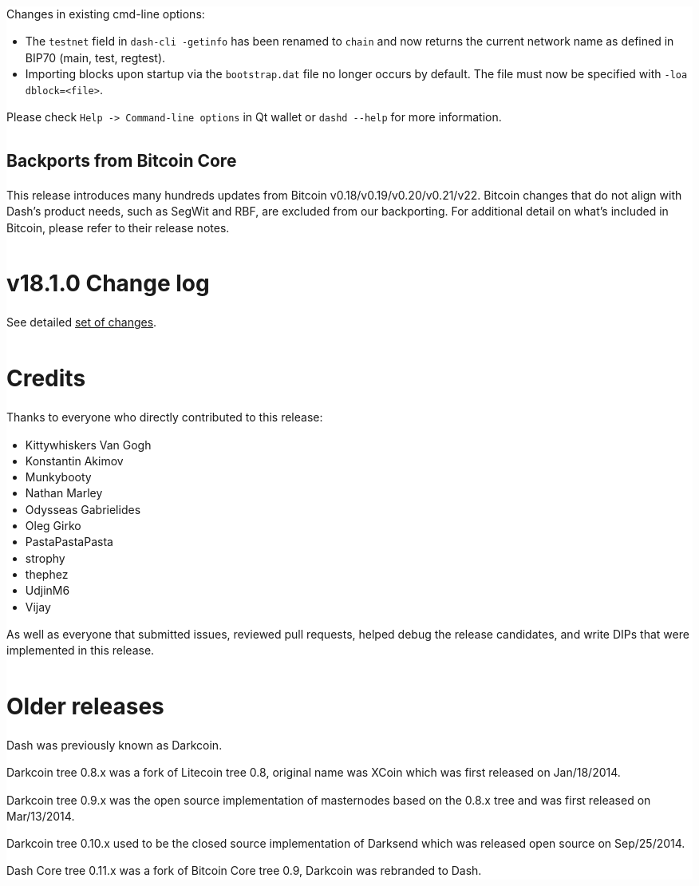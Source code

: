 Changes in existing cmd-line options:
- The `testnet` field in `dash-cli -getinfo` has been renamed to `chain` and now returns the current network name as defined in BIP70 (main, test, regtest).
- Importing blocks upon startup via the `bootstrap.dat` file no longer occurs by default. The file must now be specified with `-loadblock=<file>`.

Please check `Help -> Command-line options` in Qt wallet or `dashd --help` for
more information.

Backports from Bitcoin Core
---------------------------

This release introduces many hundreds updates from Bitcoin v0.18/v0.19/v0.20/v0.21/v22. Bitcoin changes that do not align with Dash’s product needs, such as SegWit and RBF, are excluded from our backporting. For additional detail on what’s included in Bitcoin, please refer to their release notes.

v18.1.0 Change log
==================

See detailed [set of changes](https://github.com/dashpay/dash/compare/v18.0.2...dashpay:v18.1.0).

Credits
=======

Thanks to everyone who directly contributed to this release:

- Kittywhiskers Van Gogh
- Konstantin Akimov
- Munkybooty
- Nathan Marley
- Odysseas Gabrielides
- Oleg Girko
- PastaPastaPasta
- strophy
- thephez
- UdjinM6
- Vijay

As well as everyone that submitted issues, reviewed pull requests, helped debug the release candidates, and write DIPs that were implemented in this release.

Older releases
==============

Dash was previously known as Darkcoin.

Darkcoin tree 0.8.x was a fork of Litecoin tree 0.8, original name was XCoin
which was first released on Jan/18/2014.

Darkcoin tree 0.9.x was the open source implementation of masternodes based on
the 0.8.x tree and was first released on Mar/13/2014.

Darkcoin tree 0.10.x used to be the closed source implementation of Darksend
which was released open source on Sep/25/2014.

Dash Core tree 0.11.x was a fork of Bitcoin Core tree 0.9,
Darkcoin was rebranded to Dash.
